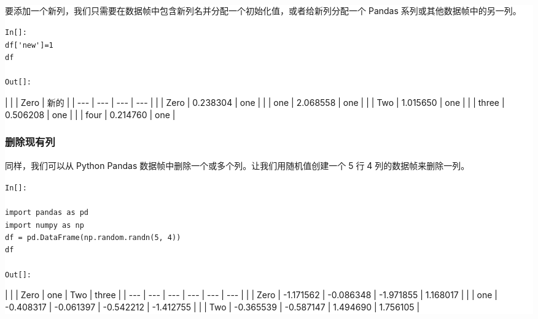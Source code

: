 要添加一个新列，我们只需要在数据帧中包含新列名并分配一个初始化值，或者给新列分配一个 Pandas 系列或其他数据帧中的另一列。

```
In[]: 
df['new']=1
df

Out[]:

```

| 
 | 
 | Zero | 新的 |
| --- | --- | --- | --- |
| 
 | Zero | 0.238304 | one |
| 
 | one | 2.068558 | one |
| 
 | Two | 1.015650 | one |
| 
 | three | 0.506208 | one |
| 
 | four | 0.214760 | one |

### 删除现有列

同样，我们可以从 Python Pandas 数据帧中删除一个或多个列。让我们用随机值创建一个 5 行 4 列的数据帧来删除一列。

```
In[]: 

import pandas as pd
import numpy as np
df = pd.DataFrame(np.random.randn(5, 4))
df

Out[]:

```

| 
 | 
 | Zero | one | Two | three |
| --- | --- | --- | --- | --- | --- |
| 
 | Zero | -1.171562 | -0.086348 | -1.971855 | 1.168017 |
| 
 | one | -0.408317 | -0.061397 | -0.542212 | -1.412755 |
| 
 | Two | -0.365539 | -0.587147 | 1.494690 | 1.756105 |